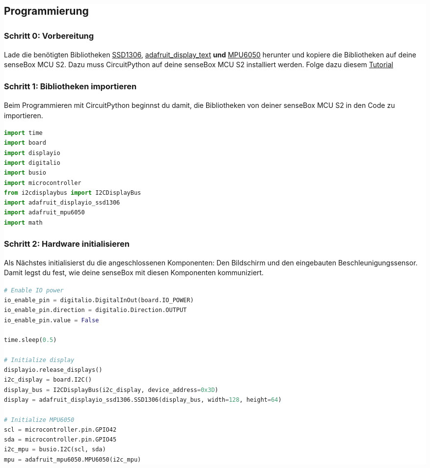 ## Programmierung

### Schritt 0: Vorbereitung

Lade die benötigten Bibliotheken <a href="https://github.com/adafruit/Adafruit_CircuitPython_DisplayIO_SSD1306/releases/download/3.0.3/adafruit-circuitpython-displayio-ssd1306-10.x-mpy-3.0.3.zip">SSD1306</a>, <a href="https://github.com/adafruit/Adafruit_CircuitPython_Display_Text/releases/download/3.3.3/adafruit-circuitpython-display-text-10.x-mpy-3.3.3.zip ">adafruit_display_text</a> <b>und</b> <a href="https://github.com/adafruit/Adafruit_CircuitPython_MPU6050/releases/download/1.3.4/adafruit-circuitpython-mpu6050-10.x-mpy-1.3.4.zip">MPU6050</a> herunter und kopiere die Bibliotheken auf deine senseBox MCU S2. Dazu muss CircuitPython auf deine senseBox MCU S2 installiert werden. Folge dazu diesem <a href="https://docs.sensebox.de/docs/editors/circuitpython/circuitpython_esp32">Tutorial</a>

### Schritt 1: Bibliotheken importieren

Beim Programmieren mit CircuitPython beginnst du damit, die Bibliotheken von deiner senseBox MCU S2 in den Code zu importieren.

```python
import time
import board
import displayio
import digitalio
import busio
import microcontroller
from i2cdisplaybus import I2CDisplayBus
import adafruit_displayio_ssd1306
import adafruit_mpu6050
import math
```

### Schritt 2: Hardware initialisieren

Als Nächstes initialisierst du die angeschlossenen Komponenten: Den Bildschirm und den eingebauten Beschleunigungssensor. Damit legst du fest, wie deine senseBox mit diesen Komponenten kommuniziert.

```python
# Enable IO power
io_enable_pin = digitalio.DigitalInOut(board.IO_POWER)
io_enable_pin.direction = digitalio.Direction.OUTPUT
io_enable_pin.value = False

time.sleep(0.5)

# Initialize display
displayio.release_displays()
i2c_display = board.I2C()
display_bus = I2CDisplayBus(i2c_display, device_address=0x3D)
display = adafruit_displayio_ssd1306.SSD1306(display_bus, width=128, height=64)

# Initialize MPU6050
scl = microcontroller.pin.GPIO42
sda = microcontroller.pin.GPIO45
i2c_mpu = busio.I2C(scl, sda)
mpu = adafruit_mpu6050.MPU6050(i2c_mpu)
```
